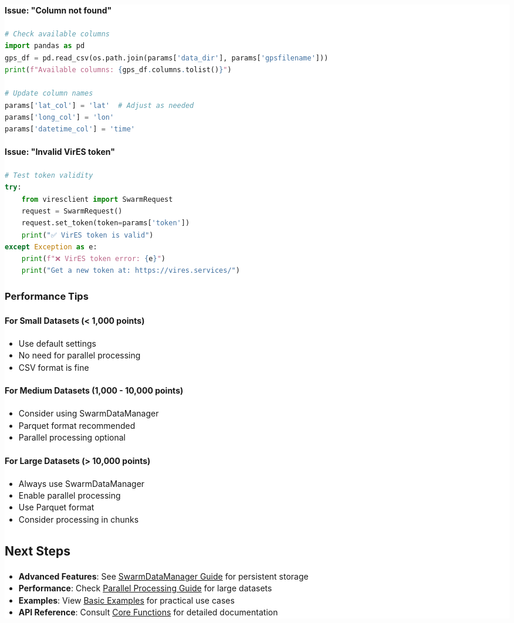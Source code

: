 #### Issue: "Column not found"
```python
# Check available columns
import pandas as pd
gps_df = pd.read_csv(os.path.join(params['data_dir'], params['gpsfilename']))
print(f"Available columns: {gps_df.columns.tolist()}")

# Update column names
params['lat_col'] = 'lat'  # Adjust as needed
params['long_col'] = 'lon'
params['datetime_col'] = 'time'
```

#### Issue: "Invalid VirES token"
```python
# Test token validity
try:
    from viresclient import SwarmRequest
    request = SwarmRequest()
    request.set_token(token=params['token'])
    print("✅ VirES token is valid")
except Exception as e:
    print(f"❌ VirES token error: {e}")
    print("Get a new token at: https://vires.services/")
```

### Performance Tips

#### For Small Datasets (< 1,000 points)
- Use default settings
- No need for parallel processing
- CSV format is fine

#### For Medium Datasets (1,000 - 10,000 points)
- Consider using SwarmDataManager
- Parquet format recommended
- Parallel processing optional

#### For Large Datasets (> 10,000 points)
- Always use SwarmDataManager
- Enable parallel processing
- Use Parquet format
- Consider processing in chunks

## Next Steps

- **Advanced Features**: See [SwarmDataManager Guide](../api/swarm_data_manager.md) for persistent storage
- **Performance**: Check [Parallel Processing Guide](../api/parallel_processing.md) for large datasets
- **Examples**: View [Basic Examples](../examples/basic.md) for practical use cases
- **API Reference**: Consult [Core Functions](../api/core.md) for detailed documentation
